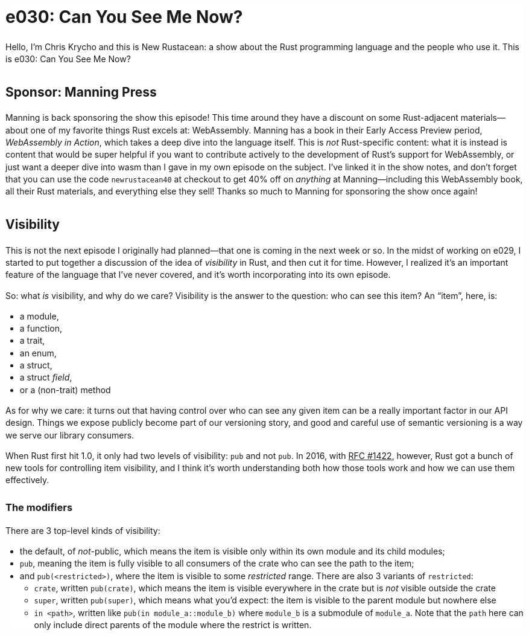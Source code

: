 # e030: Can You See Me Now?

Hello, I’m Chris Krycho and this is New Rustacean: a show about the Rust programming language and the people who use it. This is e030: Can You See Me Now?

## Sponsor: Manning Press

Manning is back sponsoring the show this episode! This time around they have a discount on some Rust-adjacent materials—about one of my favorite things Rust excels at: WebAssembly. Manning has a book in their Early Access Preview period, <cite>WebAssembly in Action</cite>, which takes a deep dive into the language itself. This is *not* Rust-specific content: what it is instead is content that would be super helpful if you want to contribute actively to the development of Rust’s support for WebAssembly, or just want a deeper dive into wasm than I gave in my own episode on the subject. I’ve linked it in the show notes, and don’t forget that you can use the code `newrustacean40` at checkout to get 40% off on *anything* at Manning—including this WebAssembly book, all their Rust materials, and everything else they sell! Thanks so much to Manning for sponsoring the show once again!

## Visibility

This is not the next episode I originally had planned—that one is coming in the next week or so. In the midst of working on e029, I started to put together a discussion of the idea of *visibility* in Rust, and then cut it for time. However, I realized it’s an important feature of the language that I’ve never covered, and it’s worth incorporating into its own episode.

So: what *is* visibility, and why do we care? Visibility is the answer to the question: who can see this item? An “item”, here, is:

- a module,
- a function,
- a trait,
- an enum,
- a struct,
- a struct *field*,
- or a (non-trait) method

As for why we care: it turns out that having control over who can see any given item can be a really important factor in our API design. Things we expose publicly become part of our versioning story, and good and careful use of semantic versioning is a way we serve our library consumers.

When Rust first hit 1.0, it only had two levels of visibility: `pub` and not `pub`. In 2016, with [RFC #1422], however, Rust got a bunch of new tools for controlling item visibility, and I think it’s worth understanding both how those tools work and how we can use them effectively.

[RFC #1422]: https://github.com/rust-lang/rfcs/blob/master/text/1422-pub-restricted.md

### The modifiers

There are 3 top-level kinds of visibility:

- the default, of *not*-public, which means the item is visible only within its own module and its child modules;
- `pub`, meaning the item is fully visible to all consumers of the crate who can see the path to the item;
- and `pub(<restricted>)`, where the item is visible to some *restricted* range. There are also 3 variants of `restricted`:
    - `crate`, written `pub(crate)`, which means the item is visible everywhere in the crate but is *not* visible outside the crate
    - `super`, written `pub(super)`, which means what you’d expect: the item is visible to the parent module but nowhere else
    - `in <path>`, written like `pub(in module_a::module_b)` where `module_b` is a submodule of `module_a`. Note that the `path` here can only include direct parents of the module where the restrict is written.


[source]: https://newrustacean.com/src/show_notes/e030.rs.html
[reference]: https://doc.rust-lang.org/reference/visibility-and-privacy.html
[src]: https://newrustacean.com/src/show_notes/e030.rs.html
[e020]: https://newrustacean.com/show_notes/e020/